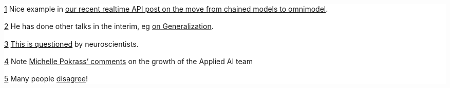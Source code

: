 [1](https://www.latent.space/p/what-ilya-saw#footnote-anchor-1-153133301) Nice example in [our recent realtime API post on the move from chained models to omnimodel](https://www.latent.space/p/realtime-api).

[2](https://www.latent.space/p/what-ilya-saw#footnote-anchor-2-153133301) He has done other talks in the interim, eg [on Generalization](https://sumanthrh.com/post/notes-on-generalization/).

[3](https://www.latent.space/p/what-ilya-saw#footnote-anchor-3-153133301) [This is questioned](https://x.com/mkieffer1107/status/1867706489873523014) by neuroscientists.

[4](https://www.latent.space/p/what-ilya-saw#footnote-anchor-4-153133301) Note [Michelle Pokrass’ comments](https://www.latent.space/p/openai-api-and-o1) on the growth of the Applied AI team

[5](https://www.latent.space/p/what-ilya-saw#footnote-anchor-5-153133301) Many people [disagree](https://x.com/kalomaze/status/1868015615723917624?s=46)!
